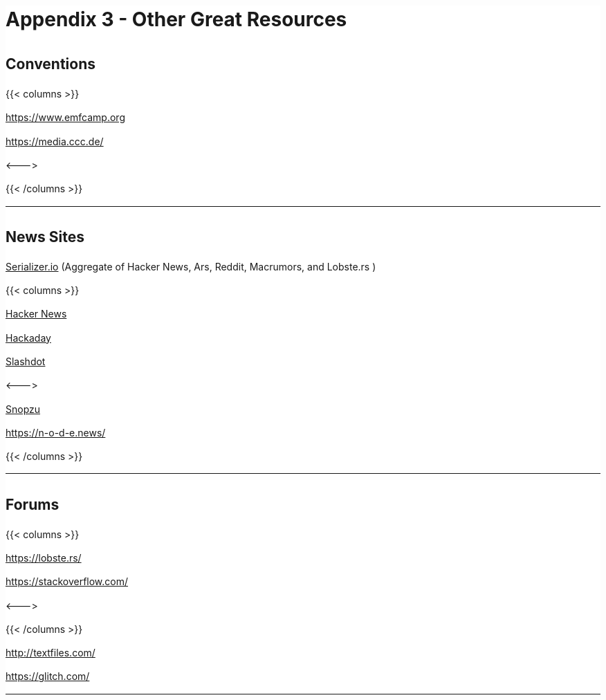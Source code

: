 # Appendix 3 - Other Great Resources

## Conventions

{{< columns >}}

https://www.emfcamp.org

https://media.ccc.de/

<--->

{{< /columns >}}

---

## News Sites

[Serializer.io](https://serializer.io/) (Aggregate of Hacker News, Ars, Reddit, Macrumors, and Lobste.rs )

{{< columns >}}

[Hacker News](https://news.ycombinator.com/)

[Hackaday](https://hackaday.com/)

[Slashdot](https://slashdot.org)

<--->

[Snopzu](https://snapzu.com/)

https://n-o-d-e.news/

{{< /columns >}}

---

## Forums

{{< columns >}}

https://lobste.rs/

https://stackoverflow.com/

<--->

{{< /columns >}}



http://textfiles.com/

https://glitch.com/

---
